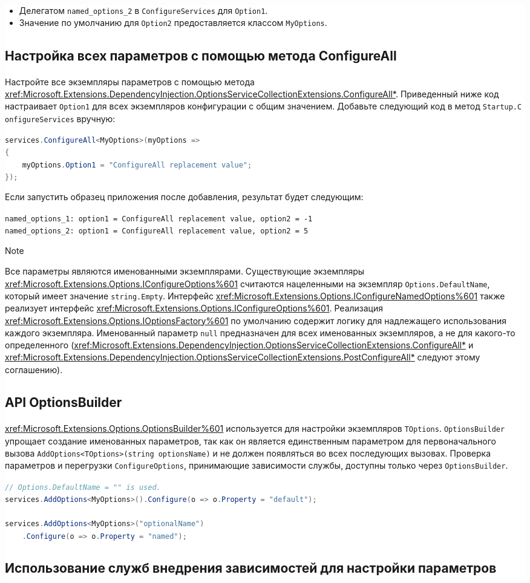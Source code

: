 * Делегатом `named_options_2` в `ConfigureServices` для `Option1`.
* Значение по умолчанию для `Option2` предоставляется классом `MyOptions`.

## <a name="configure-all-options-with-the-configureall-method"></a>Настройка всех параметров с помощью метода ConfigureAll

Настройте все экземпляры параметров с помощью метода <xref:Microsoft.Extensions.DependencyInjection.OptionsServiceCollectionExtensions.ConfigureAll*>. Приведенный ниже код настраивает `Option1` для всех экземпляров конфигурации с общим значением. Добавьте следующий код в метод `Startup.ConfigureServices` вручную:

```csharp
services.ConfigureAll<MyOptions>(myOptions => 
{
    myOptions.Option1 = "ConfigureAll replacement value";
});
```

Если запустить образец приложения после добавления, результат будет следующим:

```html
named_options_1: option1 = ConfigureAll replacement value, option2 = -1
named_options_2: option1 = ConfigureAll replacement value, option2 = 5
```

> [!NOTE]
> Все параметры являются именованными экземплярами. Существующие экземпляры <xref:Microsoft.Extensions.Options.IConfigureOptions%601> считаются нацеленными на экземпляр `Options.DefaultName`, который имеет значение `string.Empty`. Интерфейс <xref:Microsoft.Extensions.Options.IConfigureNamedOptions%601> также реализует интерфейс <xref:Microsoft.Extensions.Options.IConfigureOptions%601>. Реализация <xref:Microsoft.Extensions.Options.IOptionsFactory%601> по умолчанию содержит логику для надлежащего использования каждого экземпляра. Именованный параметр `null` предназначен для всех именованных экземпляров, а не для какого-то определенного (<xref:Microsoft.Extensions.DependencyInjection.OptionsServiceCollectionExtensions.ConfigureAll*> и <xref:Microsoft.Extensions.DependencyInjection.OptionsServiceCollectionExtensions.PostConfigureAll*> следуют этому соглашению).

## <a name="optionsbuilder-api"></a>API OptionsBuilder

<xref:Microsoft.Extensions.Options.OptionsBuilder%601> используется для настройки экземпляров `TOptions`. `OptionsBuilder` упрощает создание именованных параметров, так как он является единственным параметром для первоначального вызова `AddOptions<TOptions>(string optionsName)` и не должен появляться во всех последующих вызовах. Проверка параметров и перегрузки `ConfigureOptions`, принимающие зависимости службы, доступны только через `OptionsBuilder`.

```csharp
// Options.DefaultName = "" is used.
services.AddOptions<MyOptions>().Configure(o => o.Property = "default");

services.AddOptions<MyOptions>("optionalName")
    .Configure(o => o.Property = "named");
```

## <a name="use-di-services-to-configure-options"></a>Использование служб внедрения зависимостей для настройки параметров

